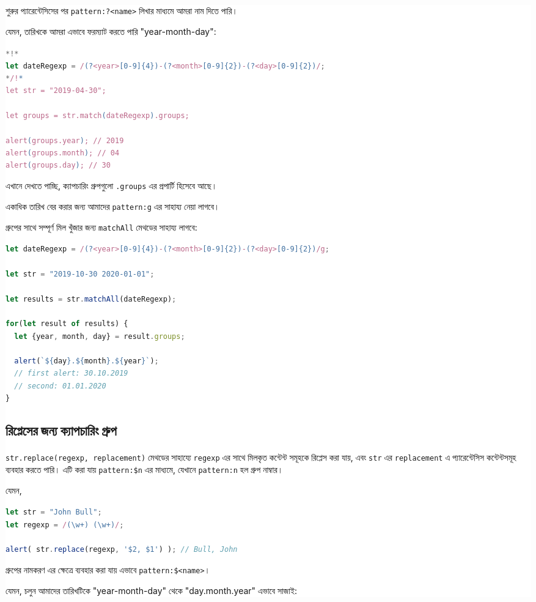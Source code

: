 শুরুর প্যারেন্টেসিসের পর `pattern:?<name>` লিখার মাধ্যমে আমরা নাম দিতে পারি।

যেমন, তারিখকে আমরা এভাবে ফরম্যাট করতে পারি "year-month-day":

```js run
*!*
let dateRegexp = /(?<year>[0-9]{4})-(?<month>[0-9]{2})-(?<day>[0-9]{2})/;
*/!*
let str = "2019-04-30";

let groups = str.match(dateRegexp).groups;

alert(groups.year); // 2019
alert(groups.month); // 04
alert(groups.day); // 30
```

এখানে দেখতে পাচ্ছি, ক্যাপচারিং গ্রুপগুলো `.groups` এর প্রপার্টি হিসেবে আছে।

একাধিক তারিখ বের করার জন্য আমাদের `pattern:g` এর সাহায্য নেয়া লাগবে।

গ্রুপের সাথে সম্পূর্ণ মিল খুঁজার জন্য `matchAll` মেথডের সাহায্য লাগবে:

```js run
let dateRegexp = /(?<year>[0-9]{4})-(?<month>[0-9]{2})-(?<day>[0-9]{2})/g;

let str = "2019-10-30 2020-01-01";

let results = str.matchAll(dateRegexp);

for(let result of results) {
  let {year, month, day} = result.groups;

  alert(`${day}.${month}.${year}`);
  // first alert: 30.10.2019
  // second: 01.01.2020
}
```

## রিপ্লেসের জন্য ক্যাপচারিং গ্রুপ

`str.replace(regexp, replacement)` মেথডের সাহায্যে `regexp` এর সাথে মিলকৃত কন্টেন্ট সমূহকে রিপ্লেস করা যায়, এবং `str` এর `replacement` এ প্যারেন্টেসিস কন্টেন্টসমূহ ব্যবহার করতে পারি। এটি করা যায় `pattern:$n` এর মাধ্যমে, যেখানে `pattern:n` হল গ্রুপ নাম্বার।

যেমন,

```js run
let str = "John Bull";
let regexp = /(\w+) (\w+)/;

alert( str.replace(regexp, '$2, $1') ); // Bull, John
```

গ্রুপের নামকরণ এর ক্ষেত্রে ব্যবহার করা যায় এভাবে `pattern:$<name>`।

যেমন, চলুন আমাদের তারিখটিকে "year-month-day" থেকে "day.month.year" এভাবে সাজাই:
